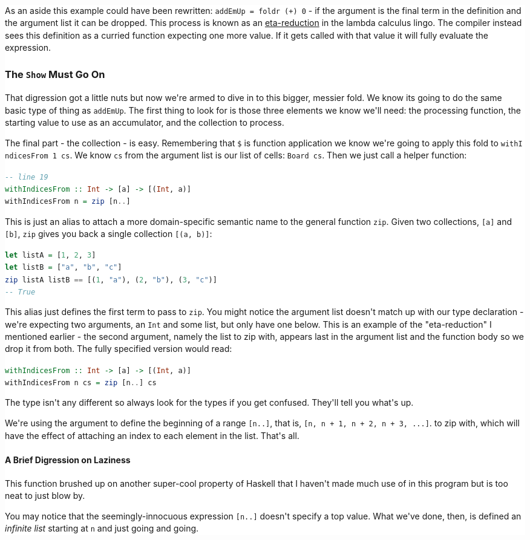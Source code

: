 As an aside this example could have been rewritten: `addEmUp = foldr (+) 0` - if the argument is the final term in the definition and the argument list it can be dropped.  This process is known as an [eta-reduction](https://en.wikipedia.org/wiki/Lambda_calculus#%CE%B7-conversion) in the lambda calculus lingo.  The compiler instead sees this definition as a curried function expecting one more value.  If it gets called with that value it will fully evaluate the expression.

### The `Show` Must Go On

That digression got a little nuts but now we're armed to dive in to this bigger, messier fold.  We know its going to do the same basic type of thing as `addEmUp`.  The first thing to look for is those three elements we know we'll need: the processing function, the starting value to use as an accumulator, and the collection to process.  

The final part - the collection - is easy.  Remembering that `$` is function application we know we're going to apply this fold to `withIndicesFrom 1 cs`.   We know `cs` from the argument list is our list of cells: `Board cs`.  Then we just call a helper function:

```haskell
-- line 19
withIndicesFrom :: Int -> [a] -> [(Int, a)]
withIndicesFrom n = zip [n..]
```

This is just an alias to attach a more domain-specific semantic name to the general function `zip`.  Given two collections, `[a]` and `[b]`, `zip` gives you back a single collection `[(a, b)]`:

```haskell
let listA = [1, 2, 3]
let listB = ["a", "b", "c"]
zip listA listB == [(1, "a"), (2, "b"), (3, "c")]
-- True
```

This alias just defines the first term to pass to `zip`.  You might notice the argument list doesn't match up with our type declaration - we're expecting two arguments, an `Int` and some list, but only have one below.  This is an example of the "eta-reduction" I mentioned earlier - the second argument, namely the list to zip with, appears last in the argument list and the function body so we drop it from both.  The fully specified version would read:

```haskell
withIndicesFrom :: Int -> [a] -> [(Int, a)]
withIndicesFrom n cs = zip [n..] cs
```

The type isn't any different so always look for the types if you get confused.  They'll tell you what's up.

We're using the argument to define the beginning of a range `[n..]`, that is, `[n, n + 1, n + 2, n + 3, ...]`.  to zip with, which will have the effect of attaching an index to each element in the list.  That's all.

#### A Brief Digression on Laziness

This function brushed up on another super-cool property of Haskell that I haven't made much use of in this program but is too neat to just blow by.

You may notice that the seemingly-innocuous expression `[n..]` doesn't specify a top value.  What we've done, then, is defined an *infinite list* starting at `n` and just going and going.
